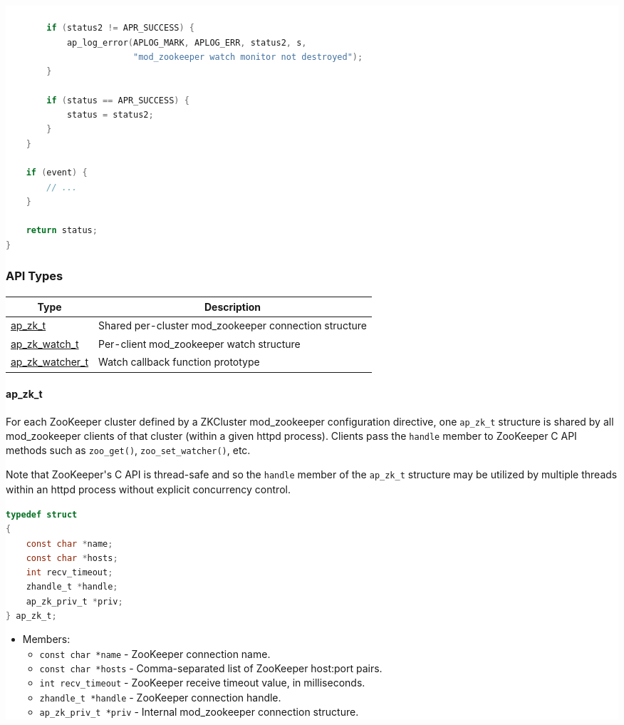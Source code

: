 ```c

        if (status2 != APR_SUCCESS) {
            ap_log_error(APLOG_MARK, APLOG_ERR, status2, s,
                         "mod_zookeeper watch monitor not destroyed");
        }

        if (status == APR_SUCCESS) {
            status = status2;
        }
    }

    if (event) {
        // ...
    }

    return status;
}
```


### API Types

Type | Description
---- | -----------
[ap_zk_t](#ap-zk-t) | Shared per-cluster mod_zookeeper connection structure
[ap_zk_watch_t](#ap-zk-watch-t) | Per-client mod_zookeeper watch structure
[ap_zk_watcher_t](#ap-zk-watcher-t) | Watch callback function prototype


#### ap_zk_t

For each ZooKeeper cluster defined by a ZKCluster mod_zookeeper configuration
directive, one `ap_zk_t` structure is shared by all mod_zookeeper clients
of that cluster (within a given httpd process).  Clients pass the `handle`
member to ZooKeeper C API methods such as `zoo_get()`, `zoo_set_watcher()`,
etc.

Note that ZooKeeper's C API is thread-safe and so the `handle` member
of the `ap_zk_t` structure may be utilized by multiple threads within
an httpd process without explicit concurrency control.

```c
typedef struct
{
    const char *name;
    const char *hosts;
    int recv_timeout;
    zhandle_t *handle;
    ap_zk_priv_t *priv;
} ap_zk_t;
```

- Members:
  - `const char *name` - ZooKeeper connection name.
  - `const char *hosts` - Comma-separated list of ZooKeeper host:port pairs.
  - `int recv_timeout` - ZooKeeper receive timeout value, in milliseconds.
  - `zhandle_t *handle` - ZooKeeper connection handle.
  - `ap_zk_priv_t *priv` - Internal mod_zookeeper connection structure.
